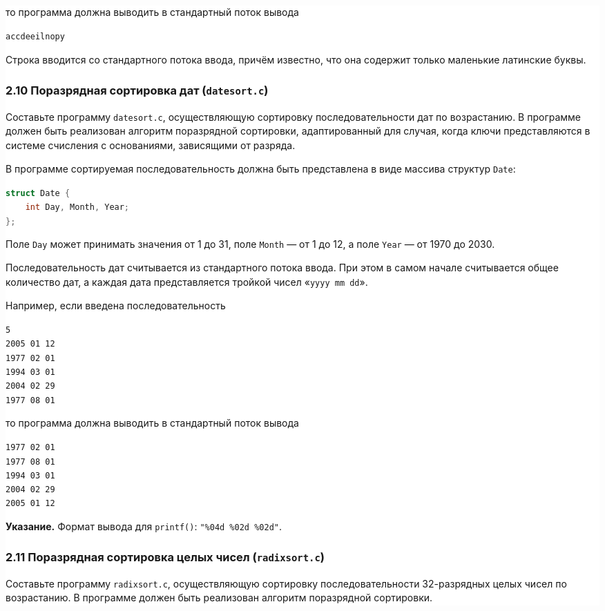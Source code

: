 то программа должна выводить в стандартный поток вывода

```
accdeeilnopy
```

Строка вводится со стандартного потока ввода, причём известно, что она содержит
только маленькие латинские буквы.

### 2.10 Поразрядная сортировка дат (`datesort.c`)

Составьте программу `datesort.c`, осуществляющую сортировку последовательности
дат по возрастанию. В программе должен быть реализован алгоритм поразрядной
сортировки, адаптированный для случая, когда ключи представляются в системе
счисления с основаниями, зависящими от разряда.

В программе сортируемая последовательность должна быть представлена в виде
массива структур `Date`:

```c++
struct Date {
    int Day, Month, Year;
};
```

Поле `Day` может принимать значения от $1$ до $31$, поле `Month` — от $1$
до $12$, а поле `Year` — от $1970$ до $2030$.

Последовательность дат считывается из стандартного потока ввода. При этом
в самом начале считывается общее количество дат, а каждая дата представляется
тройкой чисел «`yyyy mm dd`».

Например, если введена последовательность

```
5
2005 01 12
1977 02 01
1994 03 01
2004 02 29
1977 08 01
```

то программа должна выводить в стандартный поток вывода

```
1977 02 01
1977 08 01
1994 03 01
2004 02 29
2005 01 12
```

**Указание.** Формат вывода для `printf()`: `"%04d %02d %02d"`.

### 2.11 Поразрядная сортировка целых чисел (`radixsort.c`)

Составьте программу `radixsort.c`, осуществляющую сортировку последовательности
$32$-разрядных целых чисел по возрастанию. В программе должен быть реализован
алгоритм поразрядной сортировки.
